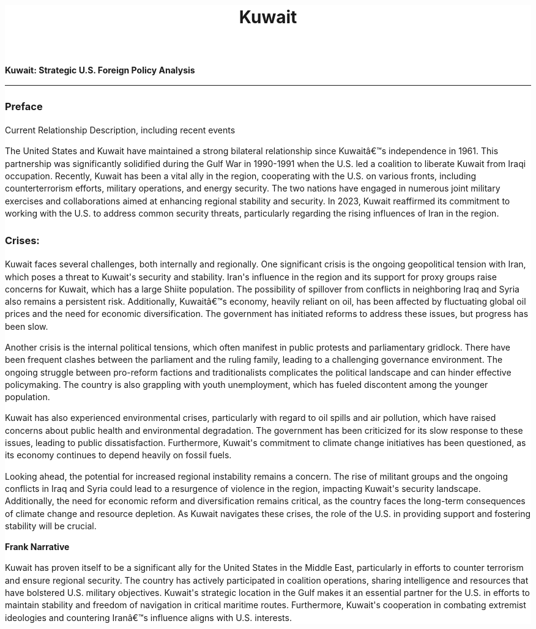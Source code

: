 ﻿---
title: '10. Kuwait'
---
**Kuwait: Strategic U.S. Foreign Policy Analysis**

---

### 

### **Preface**

Current Relationship Description, including recent events

The United States and Kuwait have maintained a strong bilateral relationship since Kuwaitâ€™s independence in 1961. This partnership was significantly solidified during the Gulf War in 1990-1991 when the U.S. led a coalition to liberate Kuwait from Iraqi occupation. Recently, Kuwait has been a vital ally in the region, cooperating with the U.S. on various fronts, including counterterrorism efforts, military operations, and energy security. The two nations have engaged in numerous joint military exercises and collaborations aimed at enhancing regional stability and security. In 2023, Kuwait reaffirmed its commitment to working with the U.S. to address common security threats, particularly regarding the rising influences of Iran in the region.

### **Crises**:

Kuwait faces several challenges, both internally and regionally. One significant crisis is the ongoing geopolitical tension with Iran, which poses a threat to Kuwait's security and stability. Iran's influence in the region and its support for proxy groups raise concerns for Kuwait, which has a large Shiite population. The possibility of spillover from conflicts in neighboring Iraq and Syria also remains a persistent risk. Additionally, Kuwaitâ€™s economy, heavily reliant on oil, has been affected by fluctuating global oil prices and the need for economic diversification. The government has initiated reforms to address these issues, but progress has been slow.

Another crisis is the internal political tensions, which often manifest in public protests and parliamentary gridlock. There have been frequent clashes between the parliament and the ruling family, leading to a challenging governance environment. The ongoing struggle between pro-reform factions and traditionalists complicates the political landscape and can hinder effective policymaking. The country is also grappling with youth unemployment, which has fueled discontent among the younger population.

Kuwait has also experienced environmental crises, particularly with regard to oil spills and air pollution, which have raised concerns about public health and environmental degradation. The government has been criticized for its slow response to these issues, leading to public dissatisfaction. Furthermore, Kuwait's commitment to climate change initiatives has been questioned, as its economy continues to depend heavily on fossil fuels.

Looking ahead, the potential for increased regional instability remains a concern. The rise of militant groups and the ongoing conflicts in Iraq and Syria could lead to a resurgence of violence in the region, impacting Kuwait's security landscape. Additionally, the need for economic reform and diversification remains critical, as the country faces the long-term consequences of climate change and resource depletion. As Kuwait navigates these crises, the role of the U.S. in providing support and fostering stability will be crucial.

**Frank Narrative** 

Kuwait has proven itself to be a significant ally for the United States in the Middle East, particularly in efforts to counter terrorism and ensure regional security. The country has actively participated in coalition operations, sharing intelligence and resources that have bolstered U.S. military objectives. Kuwait's strategic location in the Gulf makes it an essential partner for the U.S. in efforts to maintain stability and freedom of navigation in critical maritime routes. Furthermore, Kuwait's cooperation in combating extremist ideologies and countering Iranâ€™s influence aligns with U.S. interests.

